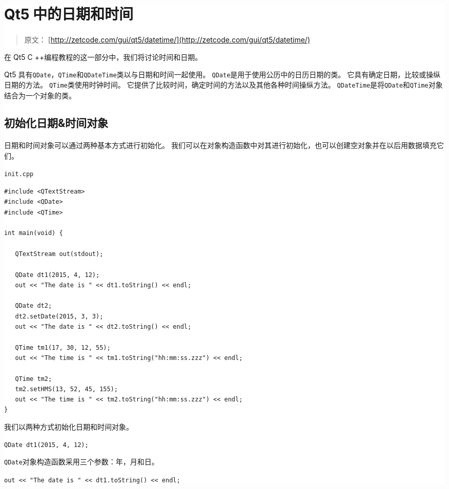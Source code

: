 # Qt5 中的日期和时间

> 原文： [http://zetcode.com/gui/qt5/datetime/](http://zetcode.com/gui/qt5/datetime/)

在 Qt5 C ++编程教程的这一部分中，我们将讨论时间和日期。

Qt5 具有`QDate`，`QTime`和`QDateTime`类以与日期和时间一起使用。 `QDate`是用于使用公历中的日历日期的类。 它具有确定日期，比较或操纵日期的方法。 `QTime`类使用时钟时间。 它提供了比较时间，确定时间的方法以及其他各种时间操纵方法。 `QDateTime`是将`QDate`和`QTime`对象结合为一个对象的类。

## 初始化日期&时间对象

日期和时间对象可以通过两种基本方式进行初始化。 我们可以在对象构造函数中对其进行初始化，也可以创建空对象并在以后用数据填充它们。

`init.cpp`

```
#include <QTextStream>
#include <QDate>
#include <QTime>

int main(void) {

   QTextStream out(stdout);

   QDate dt1(2015, 4, 12);
   out << "The date is " << dt1.toString() << endl;

   QDate dt2;
   dt2.setDate(2015, 3, 3);
   out << "The date is " << dt2.toString() << endl;

   QTime tm1(17, 30, 12, 55);
   out << "The time is " << tm1.toString("hh:mm:ss.zzz") << endl;

   QTime tm2;
   tm2.setHMS(13, 52, 45, 155);
   out << "The time is " << tm2.toString("hh:mm:ss.zzz") << endl;   
}

```

我们以两种方式初始化日期和时间对象。

```
QDate dt1(2015, 4, 12);

```

`QDate`对象构造函数采用三个参数：年，月和日。

```
out << "The date is " << dt1.toString() << endl;

```
